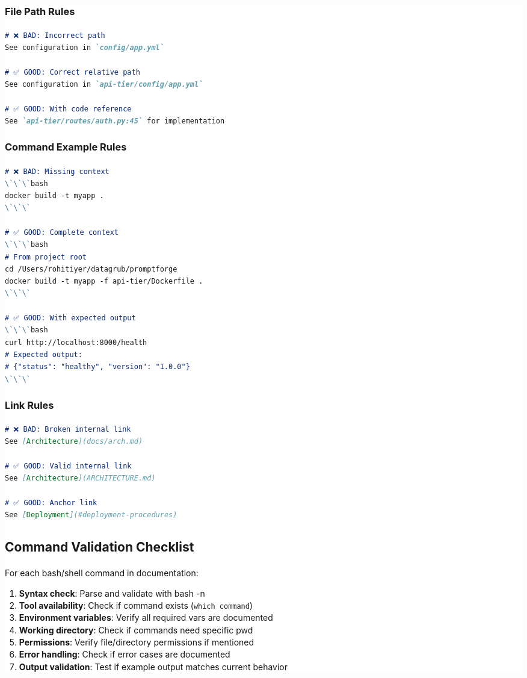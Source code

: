 ### File Path Rules
```markdown
# ❌ BAD: Incorrect path
See configuration in `config/app.yml`

# ✅ GOOD: Correct relative path
See configuration in `api-tier/config/app.yml`

# ✅ GOOD: With code reference
See `api-tier/routes/auth.py:45` for implementation
```

### Command Example Rules
```markdown
# ❌ BAD: Missing context
\`\`\`bash
docker build -t myapp .
\`\`\`

# ✅ GOOD: Complete context
\`\`\`bash
# From project root
cd /Users/rohitiyer/datagrub/promptforge
docker build -t myapp -f api-tier/Dockerfile .
\`\`\`

# ✅ GOOD: With expected output
\`\`\`bash
curl http://localhost:8000/health
# Expected output:
# {"status": "healthy", "version": "1.0.0"}
\`\`\`
```

### Link Rules
```markdown
# ❌ BAD: Broken internal link
See [Architecture](docs/arch.md)

# ✅ GOOD: Valid internal link
See [Architecture](ARCHITECTURE.md)

# ✅ GOOD: Anchor link
See [Deployment](#deployment-procedures)
```

## Command Validation Checklist

For each bash/shell command in documentation:

1. **Syntax check**: Parse and validate with bash -n
2. **Tool availability**: Check if command exists (`which command`)
3. **Environment variables**: Verify all required vars are documented
4. **Working directory**: Check if commands need specific pwd
5. **Permissions**: Verify file/directory permissions if mentioned
6. **Error handling**: Check if error cases are documented
7. **Output validation**: Test if example output matches current behavior
